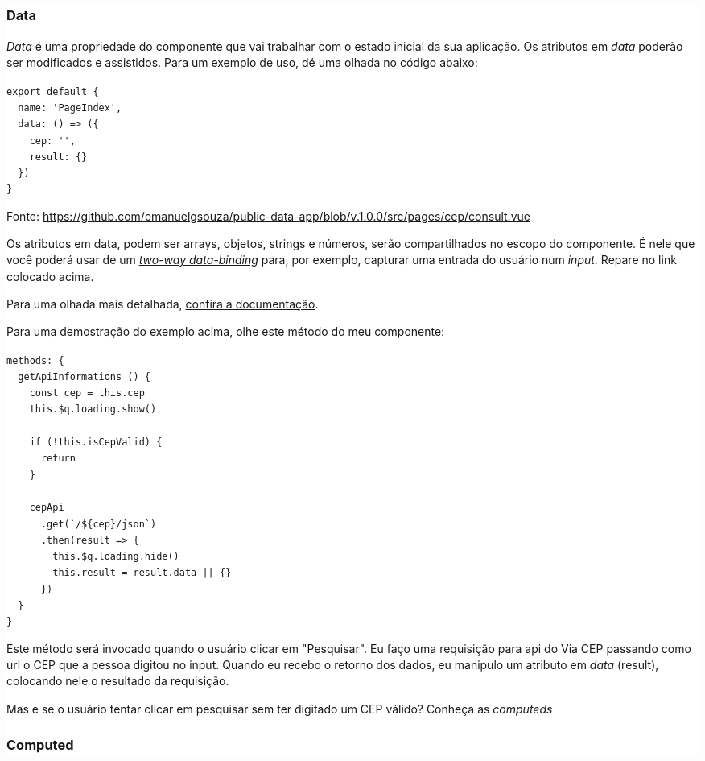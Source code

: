 ### Data

*Data* é uma propriedade do componente que vai trabalhar com o estado inicial da sua aplicação. Os atributos em *data* poderão ser modificados e assistidos. Para um exemplo de uso, dé uma olhada no código abaixo:

```vue
export default {
  name: 'PageIndex',
  data: () => ({
    cep: '',
    result: {}
  })
}
```

Fonte: https://github.com/emanuelgsouza/public-data-app/blob/v.1.0.0/src/pages/cep/consult.vue

Os atributos em data, podem ser arrays, objetos, strings e números, serão compartilhados no escopo do componente. É nele que você poderá usar de um *[two-way data-binding](https://medium.com/criciumadev/two-way-data-binding-fd5d71712d28)* para, por exemplo, capturar uma entrada do usuário num *input*. Repare no link colocado acima.

Para uma olhada mais detalhada, [confira a documentação](https://vuejs.org/v2/guide/instance.html#Data-and-Methods).

Para uma demostração do exemplo acima, olhe este método do meu componente:

```vue
methods: {
  getApiInformations () {
    const cep = this.cep
    this.$q.loading.show()

    if (!this.isCepValid) {
      return
    }

    cepApi
      .get(`/${cep}/json`)
      .then(result => {
        this.$q.loading.hide()
        this.result = result.data || {}
      })
  }
}
```

Este método será invocado quando o usuário clicar em "Pesquisar". Eu faço uma requisição para api do Via CEP passando como url o CEP que a pessoa digitou no input. Quando eu recebo o retorno dos dados, eu manipulo um atributo em *data* (result), colocando nele o resultado da requisição.

Mas e se o usuário tentar clicar em pesquisar sem ter digitado um CEP válido? Conheça as *computeds*

### Computed
